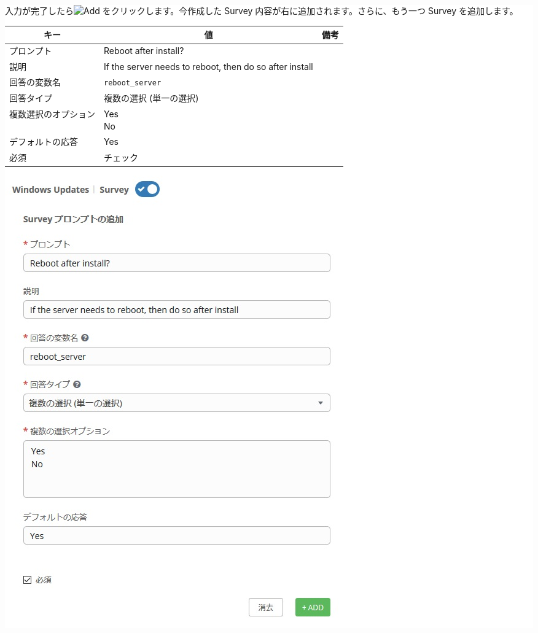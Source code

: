 入力が完了したら![Add](images/at_add.ja.jpg) をクリックします。今作成した Survey 内容が右に追加されます。さらに、もう一つ Survey を追加します。  

| キー                     | 値                                                   | 備考 |
|-------------------------|---------------------------------------------------------|------|
| プロンプト                  | Reboot after install?                                   |      |
| 説明             | If the server needs to reboot, then do so after install |      |
| 回答の変数名    | `reboot_server`                                         |      |
| 回答タイプ             | 複数の選択 (単一の選択)                         |      |
| 複数選択のオプション | Yes<br>No                                               |      |
| デフォルトの応答          | Yes                                                     |      |
| 必須                | チェック                                                |      |

![Reboot Survey Form](images/7-reboot-survey.ja.jpg)

